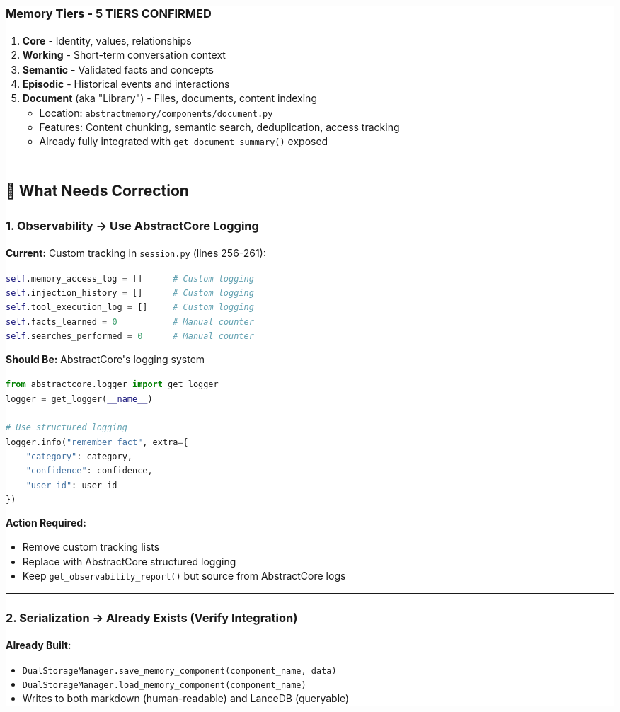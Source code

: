 ### Memory Tiers - **5 TIERS CONFIRMED**

1. **Core** - Identity, values, relationships
2. **Working** - Short-term conversation context
3. **Semantic** - Validated facts and concepts
4. **Episodic** - Historical events and interactions
5. **Document** (aka "Library") - Files, documents, content indexing
   - Location: `abstractmemory/components/document.py`
   - Features: Content chunking, semantic search, deduplication, access tracking
   - Already fully integrated with `get_document_summary()` exposed

---

## 🔧 What Needs Correction

### 1. Observability → Use AbstractCore Logging

**Current:** Custom tracking in `session.py` (lines 256-261):
```python
self.memory_access_log = []      # Custom logging
self.injection_history = []      # Custom logging
self.tool_execution_log = []     # Custom logging
self.facts_learned = 0           # Manual counter
self.searches_performed = 0      # Manual counter
```

**Should Be:** AbstractCore's logging system
```python
from abstractcore.logger import get_logger
logger = get_logger(__name__)

# Use structured logging
logger.info("remember_fact", extra={
    "category": category,
    "confidence": confidence,
    "user_id": user_id
})
```

**Action Required:**
- Remove custom tracking lists
- Replace with AbstractCore structured logging
- Keep `get_observability_report()` but source from AbstractCore logs

---

### 2. Serialization → Already Exists (Verify Integration)

**Already Built:**
- `DualStorageManager.save_memory_component(component_name, data)`
- `DualStorageManager.load_memory_component(component_name)`
- Writes to both markdown (human-readable) and LanceDB (queryable)
